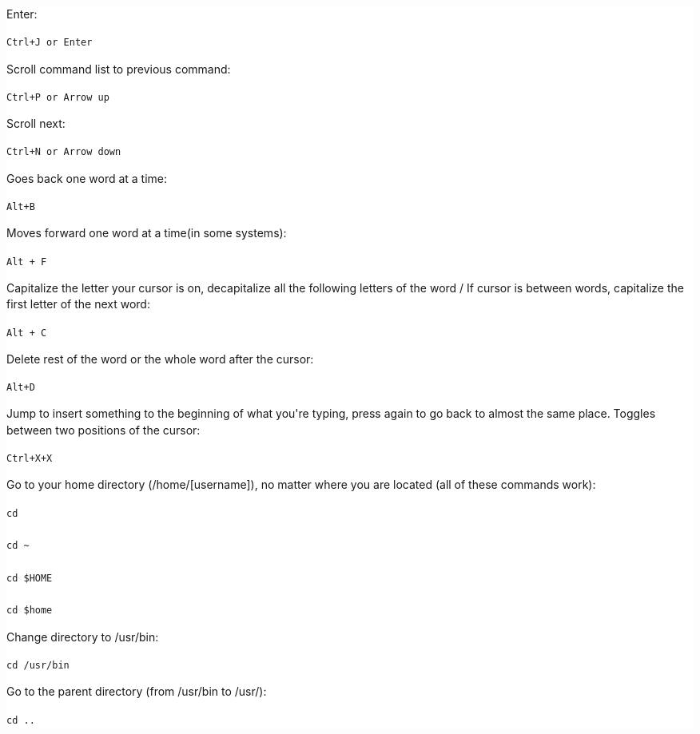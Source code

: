 Enter:
 ```
Ctrl+J or Enter
```
 
Scroll command list to previous command:
```
Ctrl+P or Arrow up
```

Scroll next:
```
Ctrl+N or Arrow down
```

Goes back one word at a time:
```
Alt+B
```

Moves forward one word at a time(in some systems):
```
Alt + F
```

Capitalize the letter your cursor is on, decapitalize all the following letters of the word / If cursor is between words, capitalize the first letter of the next word:
```
Alt + C
```
   
Delete rest of the word or the whole word after the cursor:
```
Alt+D
```

Jump to insert something to the beginning of what you're typing, press again to go back to almost the same place. Toggles between two positions of the cursor:
```
Ctrl+X+X
```

Go to your home directory (/home/[username]), no matter where you are located (all of these commands work):
```
cd

cd ~

cd $HOME

cd $home
```

Change directory to /usr/bin:
```
cd /usr/bin
```

Go to the parent directory (from /usr/bin to /usr/):
```
cd ..
```
